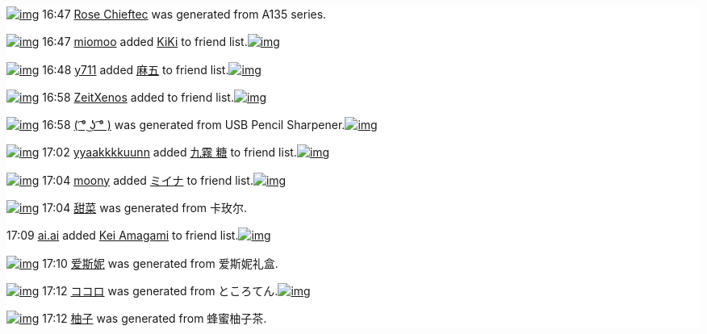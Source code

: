 [![img](http://www.deviantsart.com/3rlp4lr.png)](http://www.barcodekanojo.com/kanojo/3045891/Rose%20Chieftec) 16:47 [Rose Chieftec](http://www.barcodekanojo.com/kanojo/3045891/Rose%20Chieftec) was generated from A135 series.

[![img](http://www.deviantsart.com/3j9rtp3.jpeg)](http://www.barcodekanojo.com/user/447804/miomoo) 16:47 [miomoo](http://www.barcodekanojo.com/user/447804/miomoo) added [KiKi](http://www.barcodekanojo.com/kanojo/2868595/KiKi) to friend list.[![img](http://www.deviantsart.com/3c9lc0k.png)](http://www.barcodekanojo.com/kanojo/2868595/KiKi)

[![img](http://www.deviantsart.com/18udv9c.jpeg)](http://www.barcodekanojo.com/user/452921/y711) 16:48 [y711](http://www.barcodekanojo.com/user/452921/y711) added [麻五](http://www.barcodekanojo.com/kanojo/2957699/%E9%BA%BB%E4%BA%94) to friend list.[![img](http://www.deviantsart.com/lks329.png)](http://www.barcodekanojo.com/kanojo/2957699/%E9%BA%BB%E4%BA%94)

[![img](http://www.deviantsart.com/1mtrr3s.jpeg)](http://www.barcodekanojo.com/user/474311/ZeitXenos) 16:58 [ZeitXenos](http://www.barcodekanojo.com/user/474311/ZeitXenos) added [ ](http://www.barcodekanojo.com/kanojo/2866271/%20) to friend list.[![img](http://www.deviantsart.com/2gmr4l4.png)](http://www.barcodekanojo.com/kanojo/2866271/%20)

[![img](http://www.deviantsart.com/d8eg1p.png)](http://www.barcodekanojo.com/kanojo/3045892/%28%20%CD%A1%C2%B0%20%CD%9C%CA%96%20%CD%A1%C2%B0%20%29) 16:58 [( ͡° ͜ʖ ͡° )](http://www.barcodekanojo.com/kanojo/3045892/%28%20%CD%A1%C2%B0%20%CD%9C%CA%96%20%CD%A1%C2%B0%20%29) was generated from USB Pencil Sharpener.[![img](http://www.deviantsart.com/1pte6qn.jpeg)](http://www.barcodekanojo.com/product_images/barcode/5761654/1404806268/50x50xUSB,P20Pencil,P20Sharpener.jpg,qw=88,ah=88.pagespeed.ic.xQF4TSW3QM.jpg)

[![img](http://www.deviantsart.com/17j0vbf.jpeg)](http://www.barcodekanojo.com/user/290314/yyaakkkkuunn) 17:02 [yyaakkkkuunn](http://www.barcodekanojo.com/user/290314/yyaakkkkuunn) added [九霧 糖](http://www.barcodekanojo.com/kanojo/1806759/%E4%B9%9D%E9%9C%A7%20%E7%B3%96) to friend list.[![img](http://www.deviantsart.com/mapebt.png)](http://www.barcodekanojo.com/kanojo/1806759/%E4%B9%9D%E9%9C%A7%20%E7%B3%96)

[![img](http://www.deviantsart.com/2b3m7ev.jpeg)](http://www.barcodekanojo.com/user/250073/moony) 17:04 [moony](http://www.barcodekanojo.com/user/250073/moony) added [ミイナ](http://www.barcodekanojo.com/kanojo/2905676/%E3%83%9F%E3%82%A4%E3%83%8A) to friend list.[![img](http://www.deviantsart.com/gei7o3.png)](http://www.barcodekanojo.com/kanojo/2905676/%E3%83%9F%E3%82%A4%E3%83%8A)

[![img](http://www.deviantsart.com/1cilu3g.png)](http://www.barcodekanojo.com/kanojo/3045893/%E7%94%9C%E8%8F%9C) 17:04 [甜菜](http://www.barcodekanojo.com/kanojo/3045893/%E7%94%9C%E8%8F%9C) was generated from 卡玫尔.

17:09 [ai.ai](http://www.barcodekanojo.com/user/474973/ai.ai) added [Kei Amagami](http://www.barcodekanojo.com/kanojo/2447456/Kei%20Amagami) to friend list.[![img](http://www.deviantsart.com/3nu0dss.png)](http://www.barcodekanojo.com/kanojo/2447456/Kei%20Amagami)

[![img](http://www.deviantsart.com/2h8sqe3.png)](http://www.barcodekanojo.com/kanojo/3045894/%E7%88%B1%E6%96%AF%E5%A6%AE) 17:10 [爱斯妮](http://www.barcodekanojo.com/kanojo/3045894/%E7%88%B1%E6%96%AF%E5%A6%AE) was generated from 爱斯妮礼盒.

[![img](http://www.deviantsart.com/3h8qe4k.png)](http://www.barcodekanojo.com/kanojo/3045895/%E3%82%B3%E3%82%B3%E3%83%AD) 17:12 [ココロ](http://www.barcodekanojo.com/kanojo/3045895/%E3%82%B3%E3%82%B3%E3%83%AD) was generated from ところてん.[![img](http://www.deviantsart.com/1t5h8ud.jpeg)](http://www.barcodekanojo.com/product_images/barcode/5761660/1404807102/50x50x,PE3,P81,PA8,PE3,P81,P93,PE3,P82,P8D,PE3,P81,PA6,PE3,P82,P93.jpg,qw=88,ah=88.pagespeed.ic.I7B-IspprD.jpg)

[![img](http://www.deviantsart.com/cgcmk1.png)](http://www.barcodekanojo.com/kanojo/3045896/%E6%9F%9A%E5%AD%90) 17:12 [柚子](http://www.barcodekanojo.com/kanojo/3045896/%E6%9F%9A%E5%AD%90) was generated from 蜂蜜柚子茶.
